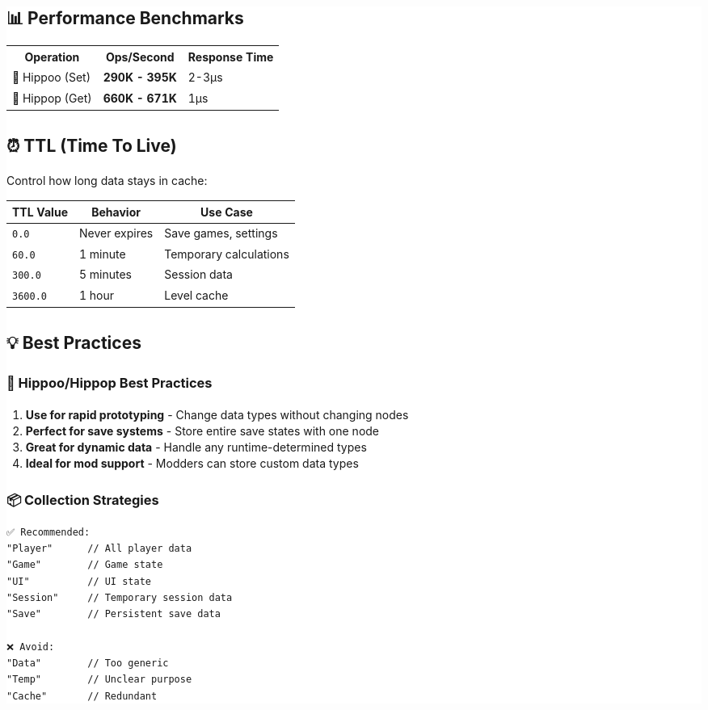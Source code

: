 ## 📊 Performance Benchmarks

<table align="center">
<tr>
<th>Operation</th>
<th>Ops/Second</th>
<th>Response Time</th>
</tr>
<tr>
<td>🦛 Hippoo (Set)</td>
<td><b>290K - 395K</b></td>
<td>2-3μs</td>
</tr>
<tr>
<td>🦛 Hippop (Get)</td>
<td><b>660K - 671K</b></td>
<td>1μs</td>
</tr>
</table>

## ⏰ TTL (Time To Live)

Control how long data stays in cache:

| TTL Value | Behavior | Use Case |
|-----------|----------|----------|
| `0.0` | Never expires | Save games, settings |
| `60.0` | 1 minute | Temporary calculations |
| `300.0` | 5 minutes | Session data |
| `3600.0` | 1 hour | Level cache |

## 💡 Best Practices

### 🦛 Hippoo/Hippop Best Practices

1. **Use for rapid prototyping** - Change data types without changing nodes
2. **Perfect for save systems** - Store entire save states with one node
3. **Great for dynamic data** - Handle any runtime-determined types
4. **Ideal for mod support** - Modders can store custom data types

### 📦 Collection Strategies

```
✅ Recommended:
"Player"      // All player data
"Game"        // Game state
"UI"          // UI state
"Session"     // Temporary session data
"Save"        // Persistent save data

❌ Avoid:
"Data"        // Too generic
"Temp"        // Unclear purpose
"Cache"       // Redundant
```
